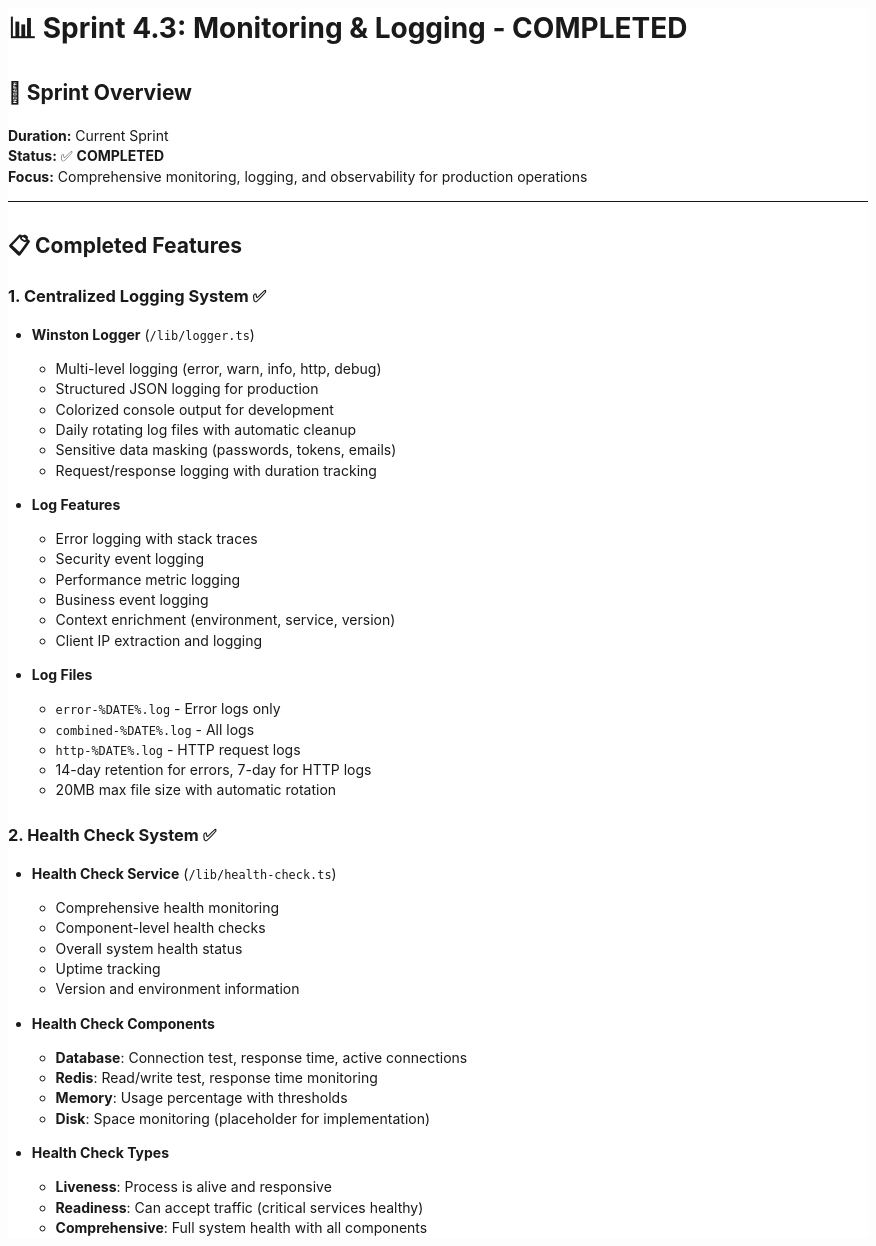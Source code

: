 # 📊 Sprint 4.3: Monitoring & Logging - COMPLETED

## **🎯 Sprint Overview**
**Duration:** Current Sprint  
**Status:** ✅ **COMPLETED**  
**Focus:** Comprehensive monitoring, logging, and observability for production operations

---

## **📋 Completed Features**

### **1. Centralized Logging System** ✅
- **Winston Logger** (`/lib/logger.ts`)
  - Multi-level logging (error, warn, info, http, debug)
  - Structured JSON logging for production
  - Colorized console output for development
  - Daily rotating log files with automatic cleanup
  - Sensitive data masking (passwords, tokens, emails)
  - Request/response logging with duration tracking

- **Log Features**
  - Error logging with stack traces
  - Security event logging
  - Performance metric logging
  - Business event logging
  - Context enrichment (environment, service, version)
  - Client IP extraction and logging

- **Log Files**
  - `error-%DATE%.log` - Error logs only
  - `combined-%DATE%.log` - All logs
  - `http-%DATE%.log` - HTTP request logs
  - 14-day retention for errors, 7-day for HTTP logs
  - 20MB max file size with automatic rotation

### **2. Health Check System** ✅
- **Health Check Service** (`/lib/health-check.ts`)
  - Comprehensive health monitoring
  - Component-level health checks
  - Overall system health status
  - Uptime tracking
  - Version and environment information

- **Health Check Components**
  - **Database**: Connection test, response time, active connections
  - **Redis**: Read/write test, response time monitoring
  - **Memory**: Usage percentage with thresholds
  - **Disk**: Space monitoring (placeholder for implementation)

- **Health Check Types**
  - **Liveness**: Process is alive and responsive
  - **Readiness**: Can accept traffic (critical services healthy)
  - **Comprehensive**: Full system health with all components
